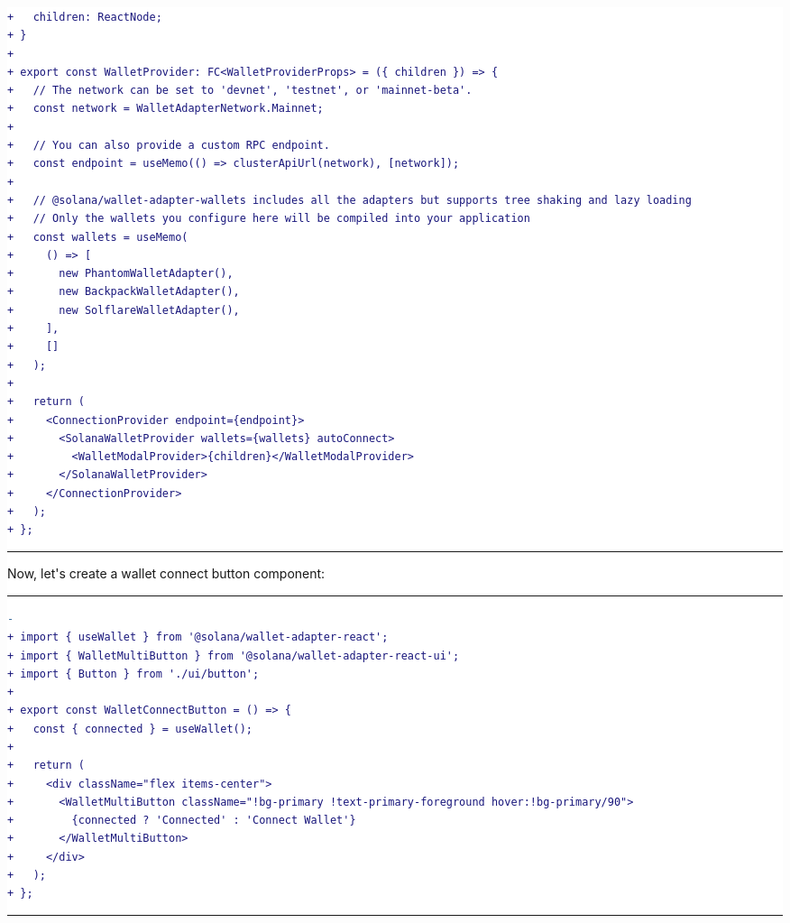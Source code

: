 ```diff
+   children: ReactNode;
+ }
+ 
+ export const WalletProvider: FC<WalletProviderProps> = ({ children }) => {
+   // The network can be set to 'devnet', 'testnet', or 'mainnet-beta'.
+   const network = WalletAdapterNetwork.Mainnet;
+ 
+   // You can also provide a custom RPC endpoint.
+   const endpoint = useMemo(() => clusterApiUrl(network), [network]);
+ 
+   // @solana/wallet-adapter-wallets includes all the adapters but supports tree shaking and lazy loading
+   // Only the wallets you configure here will be compiled into your application
+   const wallets = useMemo(
+     () => [
+       new PhantomWalletAdapter(),
+       new BackpackWalletAdapter(),
+       new SolflareWalletAdapter(),
+     ],
+     []
+   );
+ 
+   return (
+     <ConnectionProvider endpoint={endpoint}>
+       <SolanaWalletProvider wallets={wallets} autoConnect>
+         <WalletModalProvider>{children}</WalletModalProvider>
+       </SolanaWalletProvider>
+     </ConnectionProvider>
+   );
+ }; 
```

---

Now, let's create a wallet connect button component:


---

```diff
- 
+ import { useWallet } from '@solana/wallet-adapter-react';
+ import { WalletMultiButton } from '@solana/wallet-adapter-react-ui';
+ import { Button } from './ui/button';
+ 
+ export const WalletConnectButton = () => {
+   const { connected } = useWallet();
+ 
+   return (
+     <div className="flex items-center">
+       <WalletMultiButton className="!bg-primary !text-primary-foreground hover:!bg-primary/90">
+         {connected ? 'Connected' : 'Connect Wallet'}
+       </WalletMultiButton>
+     </div>
+   );
+ }; 
```

---